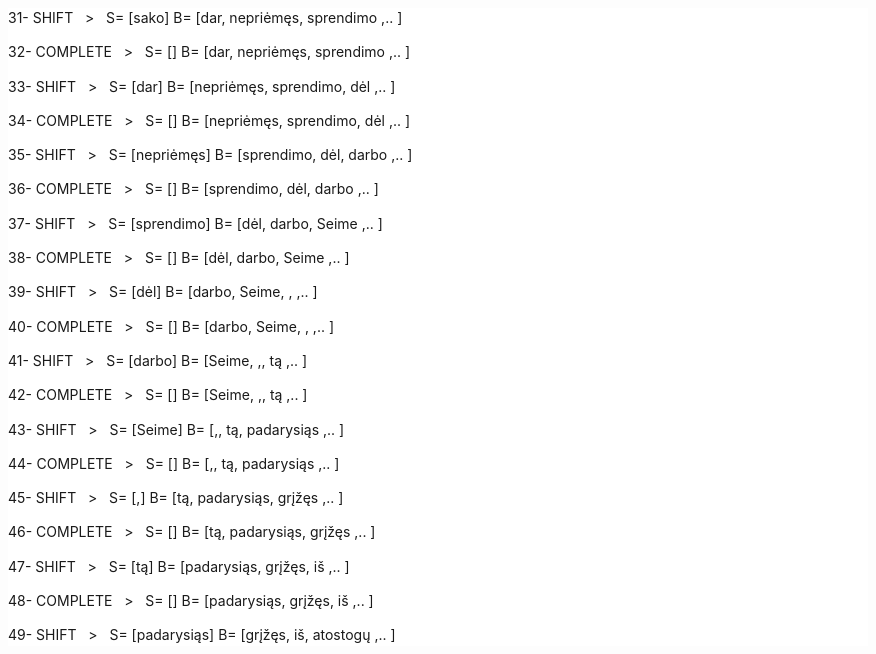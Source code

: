 
31- SHIFT&nbsp;&nbsp;&nbsp;>&nbsp;&nbsp;&nbsp;S= [sako]   B= [dar, nepriėmęs, sprendimo ,.. ]



32- COMPLETE&nbsp;&nbsp;&nbsp;>&nbsp;&nbsp;&nbsp;S= []   B= [dar, nepriėmęs, sprendimo ,.. ]



33- SHIFT&nbsp;&nbsp;&nbsp;>&nbsp;&nbsp;&nbsp;S= [dar]   B= [nepriėmęs, sprendimo, dėl ,.. ]



34- COMPLETE&nbsp;&nbsp;&nbsp;>&nbsp;&nbsp;&nbsp;S= []   B= [nepriėmęs, sprendimo, dėl ,.. ]



35- SHIFT&nbsp;&nbsp;&nbsp;>&nbsp;&nbsp;&nbsp;S= [nepriėmęs]   B= [sprendimo, dėl, darbo ,.. ]



36- COMPLETE&nbsp;&nbsp;&nbsp;>&nbsp;&nbsp;&nbsp;S= []   B= [sprendimo, dėl, darbo ,.. ]



37- SHIFT&nbsp;&nbsp;&nbsp;>&nbsp;&nbsp;&nbsp;S= [sprendimo]   B= [dėl, darbo, Seime ,.. ]



38- COMPLETE&nbsp;&nbsp;&nbsp;>&nbsp;&nbsp;&nbsp;S= []   B= [dėl, darbo, Seime ,.. ]



39- SHIFT&nbsp;&nbsp;&nbsp;>&nbsp;&nbsp;&nbsp;S= [dėl]   B= [darbo, Seime, , ,.. ]



40- COMPLETE&nbsp;&nbsp;&nbsp;>&nbsp;&nbsp;&nbsp;S= []   B= [darbo, Seime, , ,.. ]



41- SHIFT&nbsp;&nbsp;&nbsp;>&nbsp;&nbsp;&nbsp;S= [darbo]   B= [Seime, ,, tą ,.. ]



42- COMPLETE&nbsp;&nbsp;&nbsp;>&nbsp;&nbsp;&nbsp;S= []   B= [Seime, ,, tą ,.. ]



43- SHIFT&nbsp;&nbsp;&nbsp;>&nbsp;&nbsp;&nbsp;S= [Seime]   B= [,, tą, padarysiąs ,.. ]



44- COMPLETE&nbsp;&nbsp;&nbsp;>&nbsp;&nbsp;&nbsp;S= []   B= [,, tą, padarysiąs ,.. ]



45- SHIFT&nbsp;&nbsp;&nbsp;>&nbsp;&nbsp;&nbsp;S= [,]   B= [tą, padarysiąs, grįžęs ,.. ]



46- COMPLETE&nbsp;&nbsp;&nbsp;>&nbsp;&nbsp;&nbsp;S= []   B= [tą, padarysiąs, grįžęs ,.. ]



47- SHIFT&nbsp;&nbsp;&nbsp;>&nbsp;&nbsp;&nbsp;S= [tą]   B= [padarysiąs, grįžęs, iš ,.. ]



48- COMPLETE&nbsp;&nbsp;&nbsp;>&nbsp;&nbsp;&nbsp;S= []   B= [padarysiąs, grįžęs, iš ,.. ]



49- SHIFT&nbsp;&nbsp;&nbsp;>&nbsp;&nbsp;&nbsp;S= [padarysiąs]   B= [grįžęs, iš, atostogų ,.. ]


